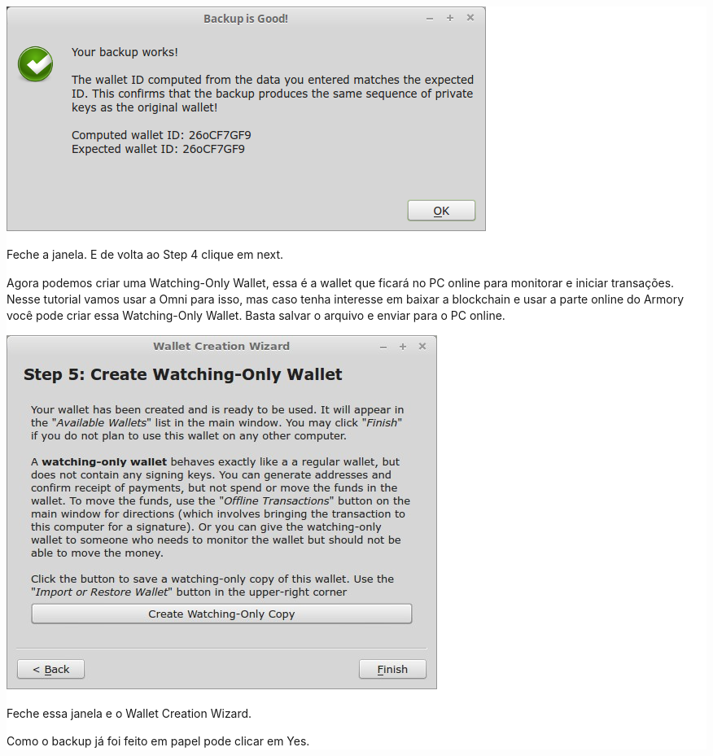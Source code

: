 ![](img/armory-16.png)

Feche a janela. E de volta ao Step 4 clique em next.

Agora podemos criar uma Watching-Only Wallet, essa é a wallet que ficará no PC online para monitorar e iniciar transações.
Nesse tutorial vamos usar a Omni para isso, mas caso tenha interesse em baixar a blockchain e usar a parte online do Armory você pode criar essa Watching-Only Wallet. Basta salvar o arquivo e enviar para o PC online.

![](img/armory-17.png)

Feche essa janela e o Wallet Creation Wizard.

Como o backup já foi feito em papel pode clicar em Yes.
